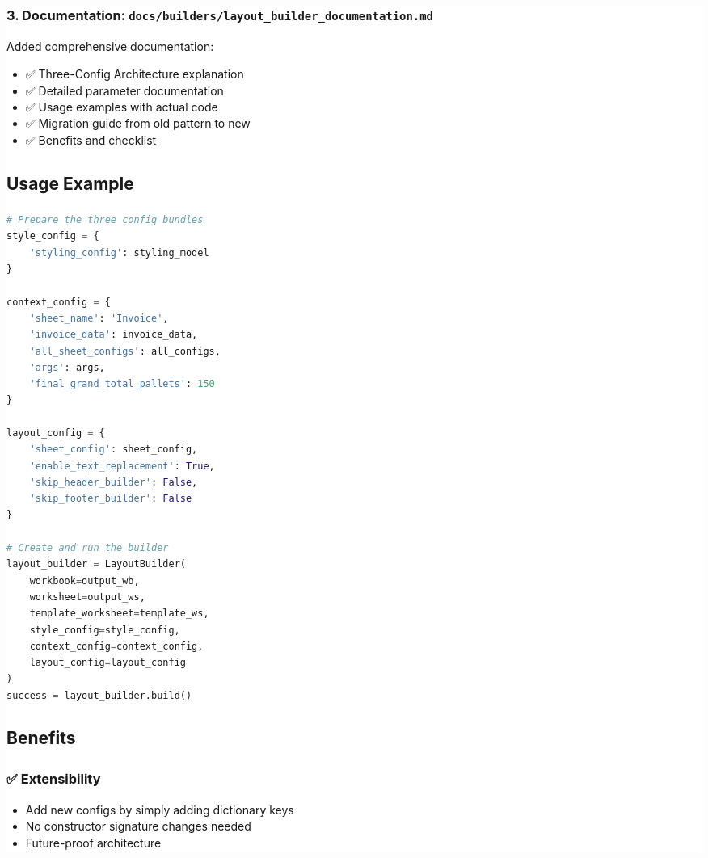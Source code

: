 ### 3. Documentation: `docs/builders/layout_builder_documentation.md`

Added comprehensive documentation:
- ✅ Three-Config Architecture explanation
- ✅ Detailed parameter documentation
- ✅ Usage examples with actual code
- ✅ Migration guide from old pattern to new
- ✅ Benefits and checklist

## Usage Example

```python
# Prepare the three config bundles
style_config = {
    'styling_config': styling_model
}

context_config = {
    'sheet_name': 'Invoice',
    'invoice_data': invoice_data,
    'all_sheet_configs': all_configs,
    'args': args,
    'final_grand_total_pallets': 150
}

layout_config = {
    'sheet_config': sheet_config,
    'enable_text_replacement': True,
    'skip_header_builder': False,
    'skip_footer_builder': False
}

# Create and run the builder
layout_builder = LayoutBuilder(
    workbook=output_wb,
    worksheet=output_ws,
    template_worksheet=template_ws,
    style_config=style_config,
    context_config=context_config,
    layout_config=layout_config
)
success = layout_builder.build()
```

## Benefits

### ✅ Extensibility
- Add new configs by simply adding dictionary keys
- No constructor signature changes needed
- Future-proof architecture
